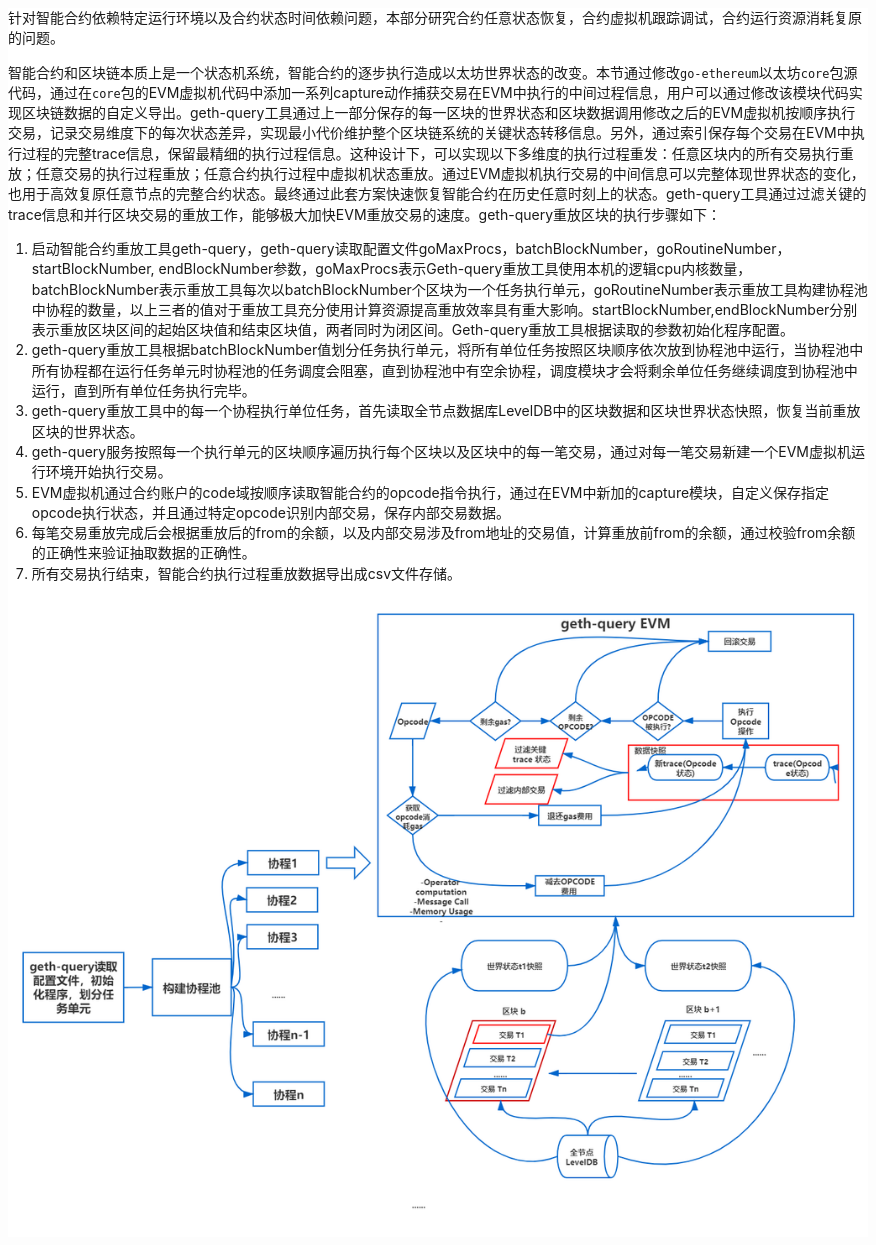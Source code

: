 针对智能合约依赖特定运行环境以及合约状态时间依赖问题，本部分研究合约任意状态恢复，合约虚拟机跟踪调试，合约运行资源消耗复原的问题。

智能合约和区块链本质上是一个状态机系统，智能合约的逐步执行造成以太坊世界状态的改变。本节通过修改`go-ethereum`以太坊`core`包源代码，通过在`core`包的EVM虚拟机代码中添加一系列capture动作捕获交易在EVM中执行的中间过程信息，用户可以通过修改该模块代码实现区块链数据的自定义导出。geth-query工具通过上一部分保存的每一区块的世界状态和区块数据调用修改之后的EVM虚拟机按顺序执行交易，记录交易维度下的每次状态差异，实现最小代价维护整个区块链系统的关键状态转移信息。另外，通过索引保存每个交易在EVM中执行过程的完整trace信息，保留最精细的执行过程信息。这种设计下，可以实现以下多维度的执行过程重发：任意区块内的所有交易执行重放；任意交易的执行过程重放；任意合约执行过程中虚拟机状态重放。通过EVM虚拟机执行交易的中间信息可以完整体现世界状态的变化，也用于高效复原任意节点的完整合约状态。最终通过此套方案快速恢复智能合约在历史任意时刻上的状态。geth-query工具通过过滤关键的trace信息和并行区块交易的重放工作，能够极大加快EVM重放交易的速度。geth-query重放区块的执行步骤如下：

1. 启动智能合约重放工具geth-query，geth-query读取配置文件goMaxProcs，batchBlockNumber，goRoutineNumber，startBlockNumber, endBlockNumber参数，goMaxProcs表示Geth-query重放工具使用本机的逻辑cpu内核数量，batchBlockNumber表示重放工具每次以batchBlockNumber个区块为一个任务执行单元，goRoutineNumber表示重放工具构建协程池中协程的数量，以上三者的值对于重放工具充分使用计算资源提高重放效率具有重大影响。startBlockNumber,endBlockNumber分别表示重放区块区间的起始区块值和结束区块值，两者同时为闭区间。Geth-query重放工具根据读取的参数初始化程序配置。
2. geth-query重放工具根据batchBlockNumber值划分任务执行单元，将所有单位任务按照区块顺序依次放到协程池中运行，当协程池中所有协程都在运行任务单元时协程池的任务调度会阻塞，直到协程池中有空余协程，调度模块才会将剩余单位任务继续调度到协程池中运行，直到所有单位任务执行完毕。
3. geth-query重放工具中的每一个协程执行单位任务，首先读取全节点数据库LevelDB中的区块数据和区块世界状态快照，恢复当前重放区块的世界状态。
4. geth-query服务按照每一个执行单元的区块顺序遍历执行每个区块以及区块中的每一笔交易，通过对每一笔交易新建一个EVM虚拟机运行环境开始执行交易。
5. EVM虚拟机通过合约账户的code域按顺序读取智能合约的opcode指令执行，通过在EVM中新加的capture模块，自定义保存指定opcode执行状态，并且通过特定opcode识别内部交易，保存内部交易数据。
6. 每笔交易重放完成后会根据重放后的from的余额，以及内部交易涉及from地址的交易值，计算重放前from的余额，通过校验from余额的正确性来验证抽取数据的正确性。
7. 所有交易执行结束，智能合约执行过程重放数据导出成csv文件存储。

![](2.png)
